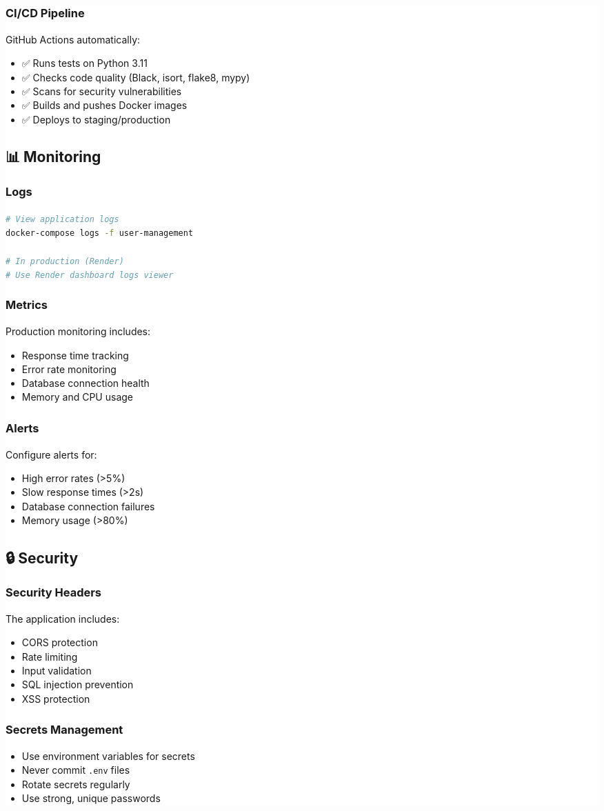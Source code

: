 ### CI/CD Pipeline

GitHub Actions automatically:
- ✅ Runs tests on Python 3.11
- ✅ Checks code quality (Black, isort, flake8, mypy)
- ✅ Scans for security vulnerabilities
- ✅ Builds and pushes Docker images
- ✅ Deploys to staging/production

## 📊 Monitoring

### Logs

```bash
# View application logs
docker-compose logs -f user-management

# In production (Render)
# Use Render dashboard logs viewer
```

### Metrics

Production monitoring includes:
- Response time tracking
- Error rate monitoring
- Database connection health
- Memory and CPU usage

### Alerts

Configure alerts for:
- High error rates (>5%)
- Slow response times (>2s)
- Database connection failures
- Memory usage (>80%)

## 🔒 Security

### Security Headers

The application includes:
- CORS protection
- Rate limiting
- Input validation
- SQL injection prevention
- XSS protection

### Secrets Management

- Use environment variables for secrets
- Never commit `.env` files
- Rotate secrets regularly
- Use strong, unique passwords
